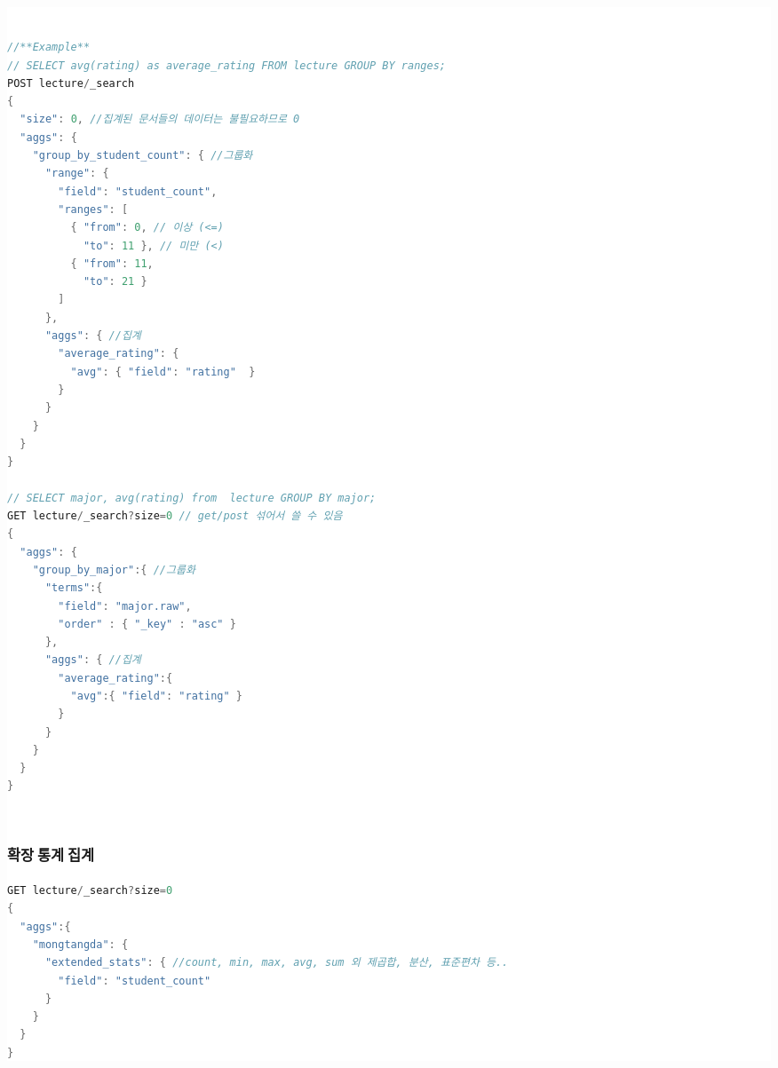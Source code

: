 ​      

```c
//**Example**
// SELECT avg(rating) as average_rating FROM lecture GROUP BY ranges;
POST lecture/_search
{
  "size": 0, //집계된 문서들의 데이터는 불필요하므로 0
  "aggs": {
    "group_by_student_count": { //그룹화
      "range": {
        "field": "student_count",
        "ranges": [
          { "from": 0, // 이상 (<=)
            "to": 11 }, // 미만 (<)
          { "from": 11,
            "to": 21 }
        ]
      },
      "aggs": { //집계
        "average_rating": {
          "avg": { "field": "rating"  }
        }
      }
    }
  }
}

// SELECT major, avg(rating) from  lecture GROUP BY major;
GET lecture/_search?size=0 // get/post 섞어서 쓸 수 있음
{
  "aggs": {
    "group_by_major":{ //그룹화
      "terms":{
        "field": "major.raw",
        "order" : { "_key" : "asc" }
      },
      "aggs": { //집계
        "average_rating":{
          "avg":{ "field": "rating" }
        }
      }
    }
  }
}
```

​     

### 확장 통계 집계

```c
GET lecture/_search?size=0
{
  "aggs":{
    "mongtangda": {
      "extended_stats": { //count, min, max, avg, sum 외 제곱합, 분산, 표준편차 등.. 
        "field": "student_count"
      }
    }
  }
}
```
